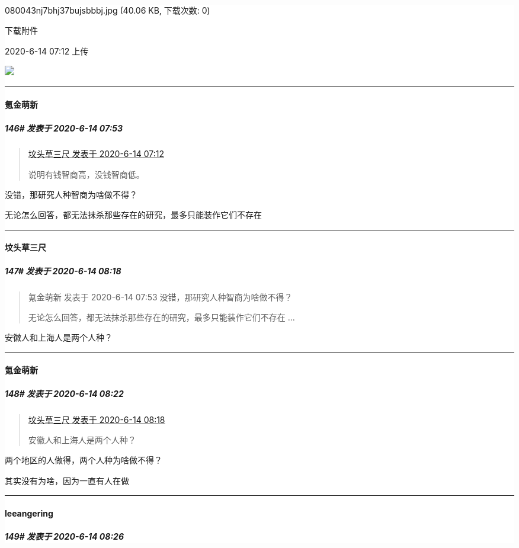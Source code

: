 
080043nj7bhj37bujsbbbj.jpg
(40.06 KB, 下载次数: 0)


下载附件


2020-6-14 07:12 上传


<img src="https://img.saraba1st.com/forum/202006/14/071202ssmsbmczzae22rxx.jpg" referrerpolicy="no-referrer">


-----

####  氪金萌新  
##### 146#       发表于 2020-6-14 07:53


<blockquote><a href="httphttps://bbs.saraba1st.com/2b/forum.php?mod=redirect&amp;goto=findpost&amp;pid=47796801&amp;ptid=1941085" target="_blank">坟头草三尺 发表于 2020-6-14 07:12</a>

说明有钱智商高，没钱智商低。</blockquote>
没错，那研究人种智商为啥做不得？

无论怎么回答，都无法抹杀那些存在的研究，最多只能装作它们不存在


-----

####  坟头草三尺  
##### 147#       发表于 2020-6-14 08:18


<blockquote>氪金萌新 发表于 2020-6-14 07:53
没错，那研究人种智商为啥做不得？

无论怎么回答，都无法抹杀那些存在的研究，最多只能装作它们不存在 ...</blockquote>
安徽人和上海人是两个人种？


-----

####  氪金萌新  
##### 148#       发表于 2020-6-14 08:22


<blockquote><a href="httphttps://bbs.saraba1st.com/2b/forum.php?mod=redirect&amp;goto=findpost&amp;pid=47797037&amp;ptid=1941085" target="_blank">坟头草三尺 发表于 2020-6-14 08:18</a>

安徽人和上海人是两个人种？</blockquote>
两个地区的人做得，两个人种为啥做不得？


其实没有为啥，因为一直有人在做


-----

####  leeangering  
##### 149#       发表于 2020-6-14 08:26

